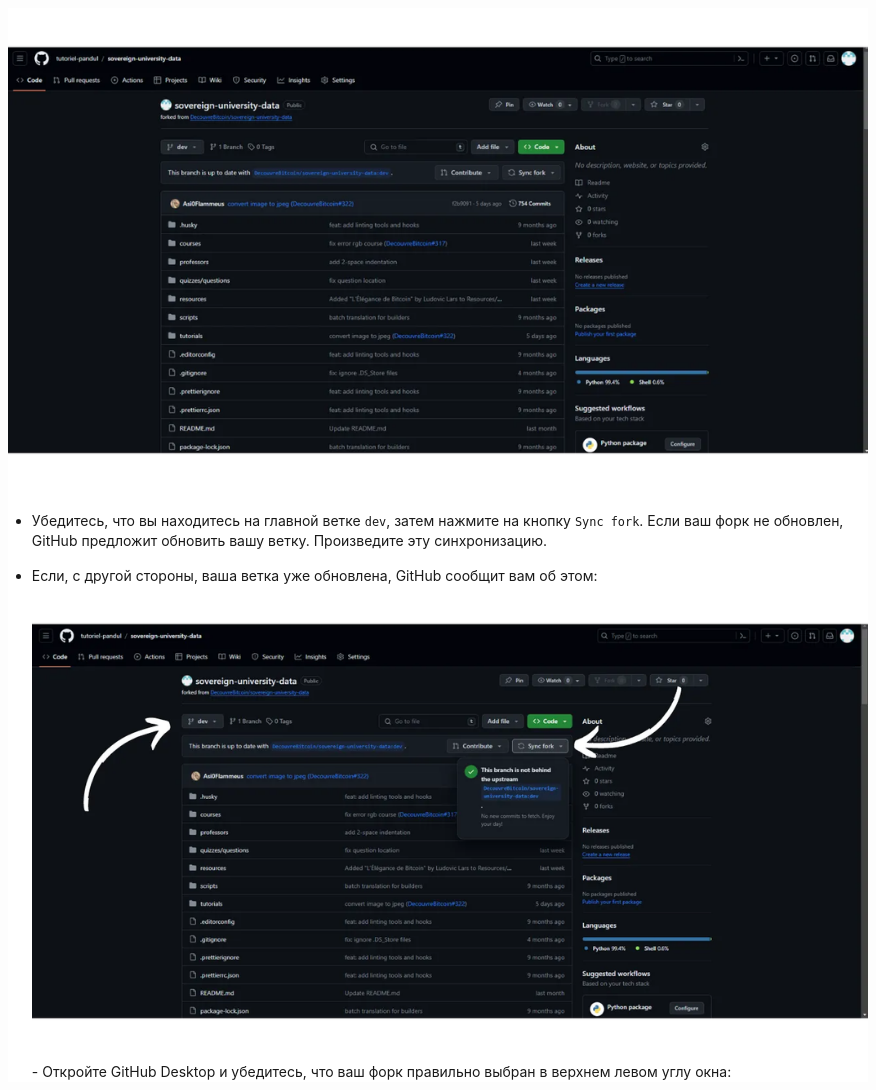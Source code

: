 ![tutorial](assets/4.webp)
- Убедитесь, что вы находитесь на главной ветке `dev`, затем нажмите на кнопку `Sync fork`. Если ваш форк не обновлен, GitHub предложит обновить вашу ветку. Произведите эту синхронизацию.

- Если, с другой стороны, ваша ветка уже обновлена, GitHub сообщит вам об этом:
![tutorial](assets/5.webp)- Откройте GitHub Desktop и убедитесь, что ваш форк правильно выбран в верхнем левом углу окна: